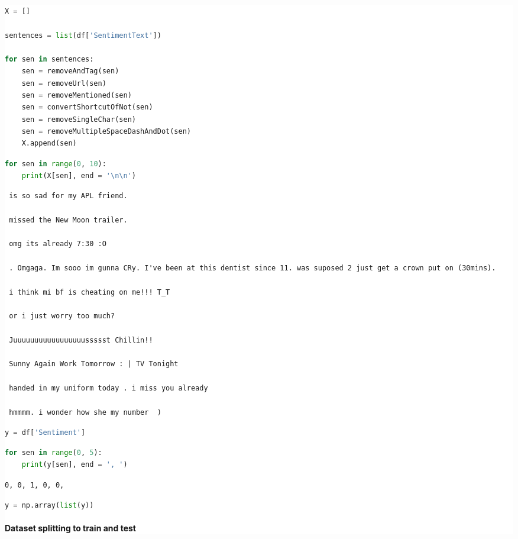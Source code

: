 ```python
X = []

sentences = list(df['SentimentText'])

for sen in sentences:
    sen = removeAndTag(sen)
    sen = removeUrl(sen)
    sen = removeMentioned(sen)
    sen = convertShortcutOfNot(sen)
    sen = removeSingleChar(sen)
    sen = removeMultipleSpaceDashAndDot(sen)
    X.append(sen)
```


```python
for sen in range(0, 10):
    print(X[sen], end = '\n\n')
```

     is so sad for my APL friend.
    
     missed the New Moon trailer.
    
     omg its already 7:30 :O
    
     . Omgaga. Im sooo im gunna CRy. I've been at this dentist since 11. was suposed 2 just get a crown put on (30mins).
    
     i think mi bf is cheating on me!!! T_T
    
     or i just worry too much? 
    
     Juuuuuuuuuuuuuuuuussssst Chillin!!
    
     Sunny Again Work Tomorrow : | TV Tonight
    
     handed in my uniform today . i miss you already
    
     hmmmm. i wonder how she my number  )
    



```python
y = df['Sentiment']
```


```python
for sen in range(0, 5):
    print(y[sen], end = ', ')
```

    0, 0, 1, 0, 0, 


```python
y = np.array(list(y))
```

#### Dataset splitting to train and test
